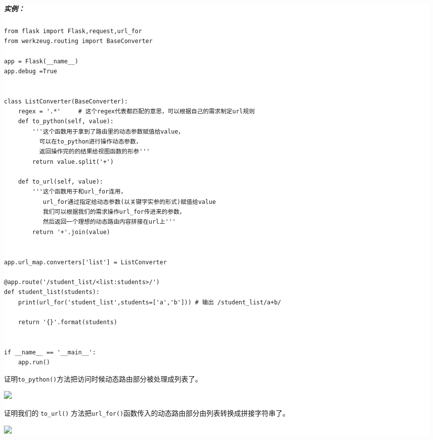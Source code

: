 ##### **实例：**

    
    
    from flask import Flask,request,url_for
    from werkzeug.routing import BaseConverter
    
    app = Flask(__name__)
    app.debug =True
    
    
    class ListConverter(BaseConverter):
        regex = '.*'     # 这个regex代表都匹配的意思，可以根据自己的需求制定url规则
        def to_python(self, value):
            '''这个函数用于拿到了路由里的动态参数赋值给value，
              可以在to_python进行操作动态参数，
              返回操作完的的结果给视图函数的形参'''
            return value.split('+')
    
        def to_url(self, value):
            '''这个函数用于和url_for连用，
               url_for通过指定给动态参数(以关键字实参的形式)赋值给value
               我们可以根据我们的需求操作url_for传进来的参数，
               然后返回一个理想的动态路由内容拼接在url上'''
            return '+'.join(value)
    
    
    app.url_map.converters['list'] = ListConverter
    
    @app.route('/student_list/<list:students>/')
    def student_list(students):
        print(url_for('student_list',students=['a','b'])) # 输出 /student_list/a+b/
    
        return '{}'.format(students)
    
    
    if __name__ == '__main__':
        app.run()
    

证明`to_python()`方法把访问时候动态路由部分被处理成列表了。

![](https://img2018.cnblogs.com/blog/1825659/201910/1825659-20191009221628236-97482956.png)  

证明我们的 `to_url()` 方法把`url_for()`函数传入的动态路由部分由列表转换成拼接字符串了。

![](https://img2018.cnblogs.com/blog/1825659/201910/1825659-20191009221642997-497647337.png)  

